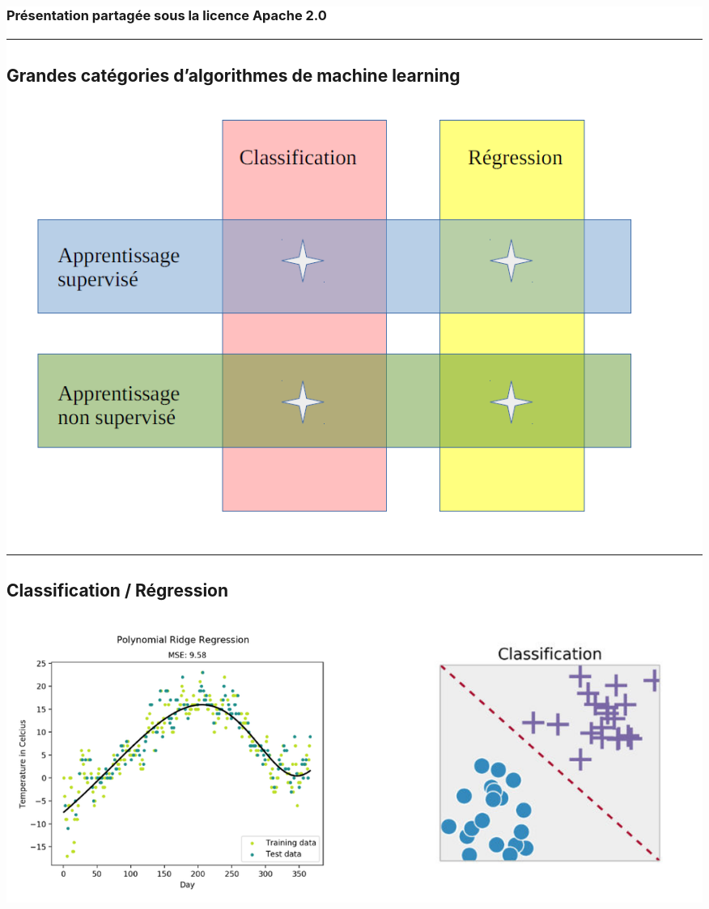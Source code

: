 ### Présentation partagée sous la licence Apache 2.0

---



Grandes catégories d’algorithmes de machine learning 
-



![types apprentissages](./Images/02-intro_ML/types_apprentissages.PNG) 

---


Classification / Régression
-
<center>
  
![Regression/Classification](./Images/02-intro_ML/Reg_Clas.PNG)
